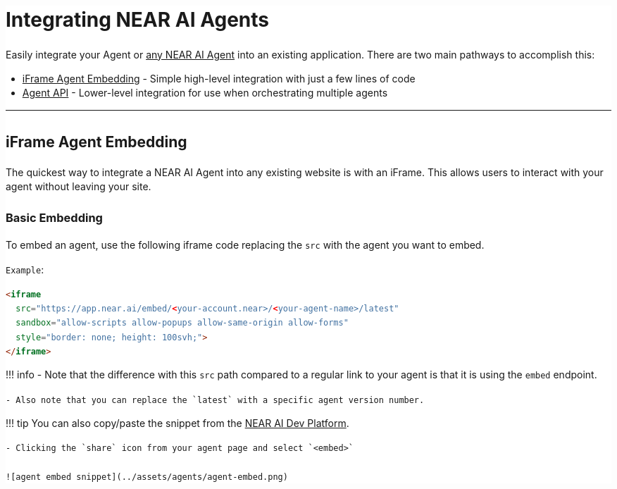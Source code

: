 # Integrating NEAR AI Agents

Easily integrate your Agent or [any NEAR AI Agent](https://app.near.ai/agents) into an existing application. There are two main pathways to accomplish this:

- [iFrame Agent Embedding](#iframe-agent-embedding) - Simple high-level integration with just a few lines of code
- [Agent API](#api-agent-integration) - Lower-level integration for use when orchestrating multiple agents

---

## iFrame Agent Embedding

The quickest way to integrate a NEAR AI Agent into any existing website is with an iFrame. This allows users to interact with your agent without leaving your site.

### Basic Embedding

To embed an agent, use the following iframe code replacing the `src` with the agent you want to embed.

`Example`:

```html
<iframe 
  src="https://app.near.ai/embed/<your-account.near>/<your-agent-name>/latest" 
  sandbox="allow-scripts allow-popups allow-same-origin allow-forms"
  style="border: none; height: 100svh;">
</iframe>
```

!!! info
    - Note that the difference with this `src` path compared to a regular link to your agent is that it is using the `embed` endpoint.

    - Also note that you can replace the `latest` with a specific agent version number.

!!! tip
    You can also copy/paste the snippet from the [NEAR AI Dev Platform](https://app.near.ai/agents).
    
    - Clicking the `share` icon from your agent page and select `<embed>`

    ![agent embed snippet](../assets/agents/agent-embed.png)
